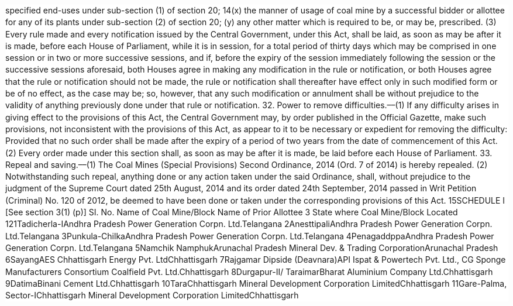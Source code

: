 specified end-uses under sub-section (1) of section 20;
14(x) the manner of usage of coal mine by a successful bidder or allottee for any of its plants under
sub-section (2) of section 20;
(y) any other matter which is required to be, or may be, prescribed.
(3) Every rule made and every notification issued by the Central Government, under this Act, shall be
laid, as soon as may be after it is made, before each House of Parliament, while it is in session, for a total
period of thirty days which may be comprised in one session or in two or more successive sessions, and
if, before the expiry of the session immediately following the session or the successive sessions aforesaid,
both Houses agree in making any modification in the rule or notification, or both Houses agree that the
rule or notification should not be made, the rule or notification shall thereafter have effect only in such
modified form or be of no effect, as the case may be; so, however, that any such modification or
annulment shall be without prejudice to the validity of anything previously done under that rule or
notification.
32. Power to remove difficulties.––(1) If any difficulty arises in giving effect to the provisions of
this Act, the Central Government may, by order published in the Official Gazette, make such provisions,
not inconsistent with the provisions of this Act, as appear to it to be necessary or expedient for removing
the difficulty:
Provided that no such order shall be made after the expiry of a period of two years from the date of
commencement of this Act.
(2) Every order made under this section shall, as soon as may be after it is made, be laid before each
House of Parliament.
33. Repeal and saving.––(1) The Coal Mines (Special Provisions) Second Ordinance,
2014 (Ord. 7 of 2014) is hereby repealed.
(2) Notwithstanding such repeal, anything done or any action taken under the said Ordinance, shall,
without prejudice to the judgment of the Supreme Court dated 25th August, 2014 and its order dated 24th
September, 2014 passed in Writ Petition (Criminal) No. 120 of 2012, be deemed to have been done or
taken under the corresponding provisions of this Act.
15SCHEDULE I
[See section 3(1) (p)]
SI.
No.
Name of Coal
Mine/Block
Name of Prior Allottee
3
State where Coal
Mine/Block
Located
121Tadicherla-IAndhra Pradesh Power Generation Corpn. Ltd.Telangana
2AnesttipaliAndhra Pradesh Power Generation Corpn. Ltd.Telangana
3Punkula-ChilkaAndhra Pradesh Power Generation Corpn. Ltd.Telangana
4PenagaddppaAndhra Pradesh Power Generation Corpn. Ltd.Telangana
5Namchik NamphukArunachal Pradesh Mineral Dev. & Trading CorporationArunachal Pradesh
6SayangAES Chhattisgarh Energy Pvt. LtdChhattisgarh
7Rajgamar Dipside
(Deavnara)API Ispat & Powertech Pvt. Ltd., CG Sponge
Manufacturers Consortium Coalfield Pvt. Ltd.Chhattisgarh
8Durgapur-II/ TaraimarBharat Aluminium Company Ltd.Chhattisgarh
9DatimaBinani Cement Ltd.Chhattisgarh
10TaraChhattisgarh Mineral Development Corporation LimitedChhattisgarh
11Gare-Palma, Sector-IChhattisgarh Mineral Development Corporation LimitedChhattisgarh